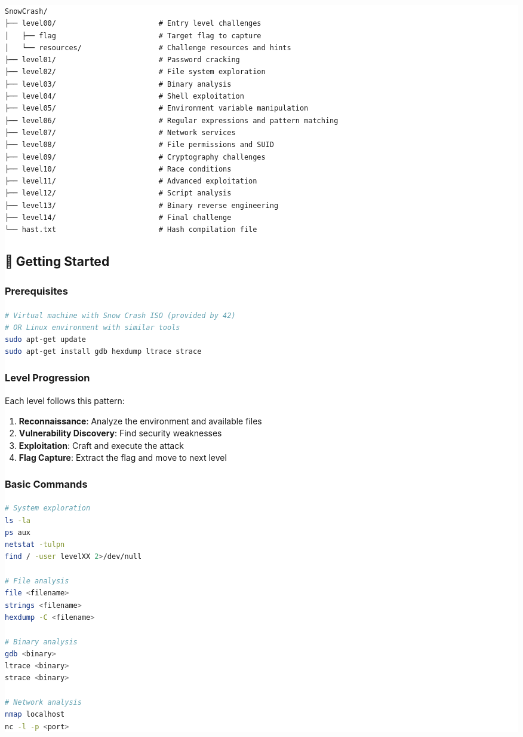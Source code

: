 ```
SnowCrash/
├── level00/                        # Entry level challenges
│   ├── flag                        # Target flag to capture
│   └── resources/                  # Challenge resources and hints
├── level01/                        # Password cracking
├── level02/                        # File system exploration
├── level03/                        # Binary analysis
├── level04/                        # Shell exploitation
├── level05/                        # Environment variable manipulation
├── level06/                        # Regular expressions and pattern matching
├── level07/                        # Network services
├── level08/                        # File permissions and SUID
├── level09/                        # Cryptography challenges
├── level10/                        # Race conditions
├── level11/                        # Advanced exploitation
├── level12/                        # Script analysis
├── level13/                        # Binary reverse engineering
├── level14/                        # Final challenge
└── hast.txt                        # Hash compilation file
```

## 🚀 Getting Started

### Prerequisites
```bash
# Virtual machine with Snow Crash ISO (provided by 42)
# OR Linux environment with similar tools
sudo apt-get update
sudo apt-get install gdb hexdump ltrace strace
```

### Level Progression
Each level follows this pattern:
1. **Reconnaissance**: Analyze the environment and available files
2. **Vulnerability Discovery**: Find security weaknesses
3. **Exploitation**: Craft and execute the attack
4. **Flag Capture**: Extract the flag and move to next level

### Basic Commands
```bash
# System exploration
ls -la
ps aux
netstat -tulpn
find / -user levelXX 2>/dev/null

# File analysis
file <filename>
strings <filename>
hexdump -C <filename>

# Binary analysis
gdb <binary>
ltrace <binary>
strace <binary>

# Network analysis
nmap localhost
nc -l -p <port>
```
